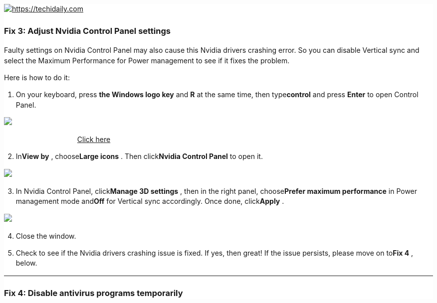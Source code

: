 <a href="https://laganoo.pxf.io/c/5597632/1484939/16446" target="_top" id="1484939">
  <img src="//a.impactradius-go.com/display-ad/16446-1484939" border="0" alt="https://techidaily.com" width="728" height="90"/>
</a>
<img height="0" width="0" src="https://laganoo.pxf.io/i/5597632/1484939/16446" style="position:absolute;visibility:hidden;" border="0" />

### Fix 3: Adjust Nvidia Control Panel settings

 Faulty settings on Nvidia Control Panel may also cause this Nvidia drivers crashing error. So you can disable Vertical sync and select the Maximum Performance for Power management to see if it fixes the problem.

Here is how to do it:

 1) On your keyboard, press **the Windows logo key** and **R** at the same time, then type**control**  and press **Enter**  to open Control Panel.

![](https://images.drivereasy.com/wp-content/uploads/2019/07/image-542.png)


<span id="1983582">
					<video width="576" height="240" style="cursor:pointer"
           poster="//a.impactradius-go.com/display-clicktoplayimage/1983582.png"
           onclick="if(!this.playClicked){this.play();this.setAttribute('controls',true);this.playClicked=true;}">
	   <source src="//a.impactradius-go.com/display-ad/22993-1983582">
	   <img src="//a.impactradius-go.com/display-clicktoplayimage/1983582.png" style="border: none; height: 100%; width: 100%; object-fit: contain">
	</video>
	<div style="width:360px;text-align:center"><a href="javascript:window.open(decodeURIComponent('https%3A%2F%2Fhomestyler.sjv.io%2Fc%2F5597632%2F1983582%2F22993'), '_blank');void(0);">Click here</a></div>
</span>
<img height="0" width="0" src="https://imp.pxf.io/i/5597632/1983582/22993" style="position:absolute;visibility:hidden;" border="0" />

 2) In**View by** , choose**Large icons** . Then click**Nvidia Control Panel** to open it.

![](https://images.drivereasy.com/wp-content/uploads/2019/08/image-224-1024x607.png)

 3) In Nvidia Control Panel, click**Manage 3D settings** , then in the right panel, choose**Prefer maximum performance** in Power management mode and**Off** for Vertical sync accordingly. Once done, click**Apply** .

![](https://images.drivereasy.com/wp-content/uploads/2019/08/image-225.png)

4) Close the window.

5) Check to see if the Nvidia drivers crashing issue is fixed. If yes, then great! If the issue persists, please move on to**Fix 4** , below.

---

### Fix 4: Disable antivirus programs temporarily
